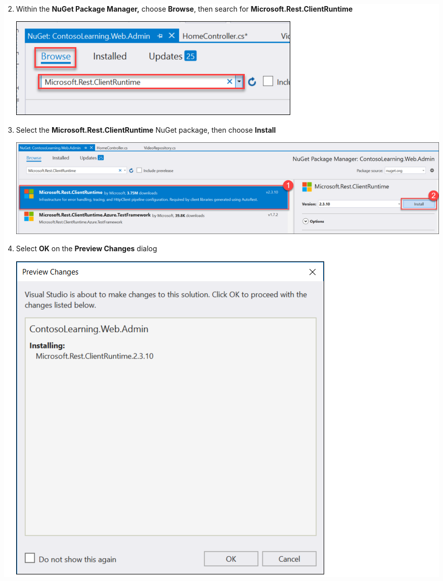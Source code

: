 2.  Within the **NuGet Package Manager,** choose **Browse**, then search for **Microsoft.Rest.ClientRuntime**

    ![Browse and Microsoft.Rest.ClientRuntime are highlighted in NuGet Package Manager.](images/Hands-onlabstep-by-step-MediaAIimages/media/image74.png "Search for Microsoft.Rest.ClientRuntime")

3.  Select the **Microsoft.Rest.ClientRuntime** NuGet package, then choose **Install**

    ![The Microsoft.Rest.ClientRuntime NuGet package is selected, highlighted, and labeled 1 on the left, and Install is highlighted and labeled 2 on the right.](images/Hands-onlabstep-by-step-MediaAIimages/media/image75.png "Install the Microsoft.Rest.ClientRuntime NuGet package")

4.  Select **OK** on the **Preview Changes** dialog
 
    ![This is a screenshot of the Preview Changes dialog box.](images/Hands-onlabstep-by-step-MediaAIimages/media/image76.png "Preview Changes dialog box screenshot")
